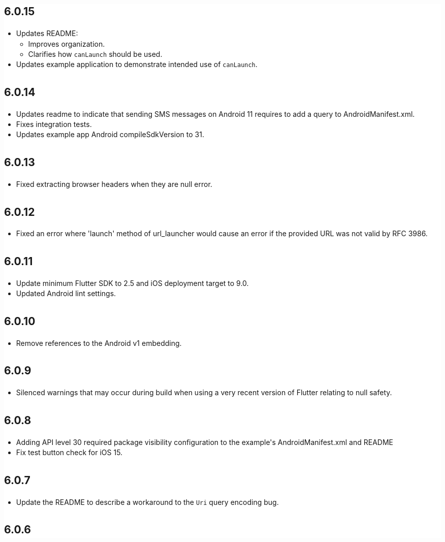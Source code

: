 ## 6.0.15

- Updates README:
  - Improves organization.
  - Clarifies how `canLaunch` should be used.
- Updates example application to demonstrate intended use of `canLaunch`.

## 6.0.14

- Updates readme to indicate that sending SMS messages on Android 11 requires to add a query to AndroidManifest.xml.
- Fixes integration tests.
- Updates example app Android compileSdkVersion to 31.

## 6.0.13

- Fixed extracting browser headers when they are null error.

## 6.0.12

- Fixed an error where 'launch' method of url_launcher would cause an error if the provided URL was not valid by RFC 3986.

## 6.0.11

- Update minimum Flutter SDK to 2.5 and iOS deployment target to 9.0.
- Updated Android lint settings.

## 6.0.10

- Remove references to the Android v1 embedding.

## 6.0.9

- Silenced warnings that may occur during build when using a very
  recent version of Flutter relating to null safety.

## 6.0.8

- Adding API level 30 required package visibility configuration to the example's AndroidManifest.xml and README
- Fix test button check for iOS 15.

## 6.0.7

- Update the README to describe a workaround to the `Uri` query
  encoding bug.

## 6.0.6

